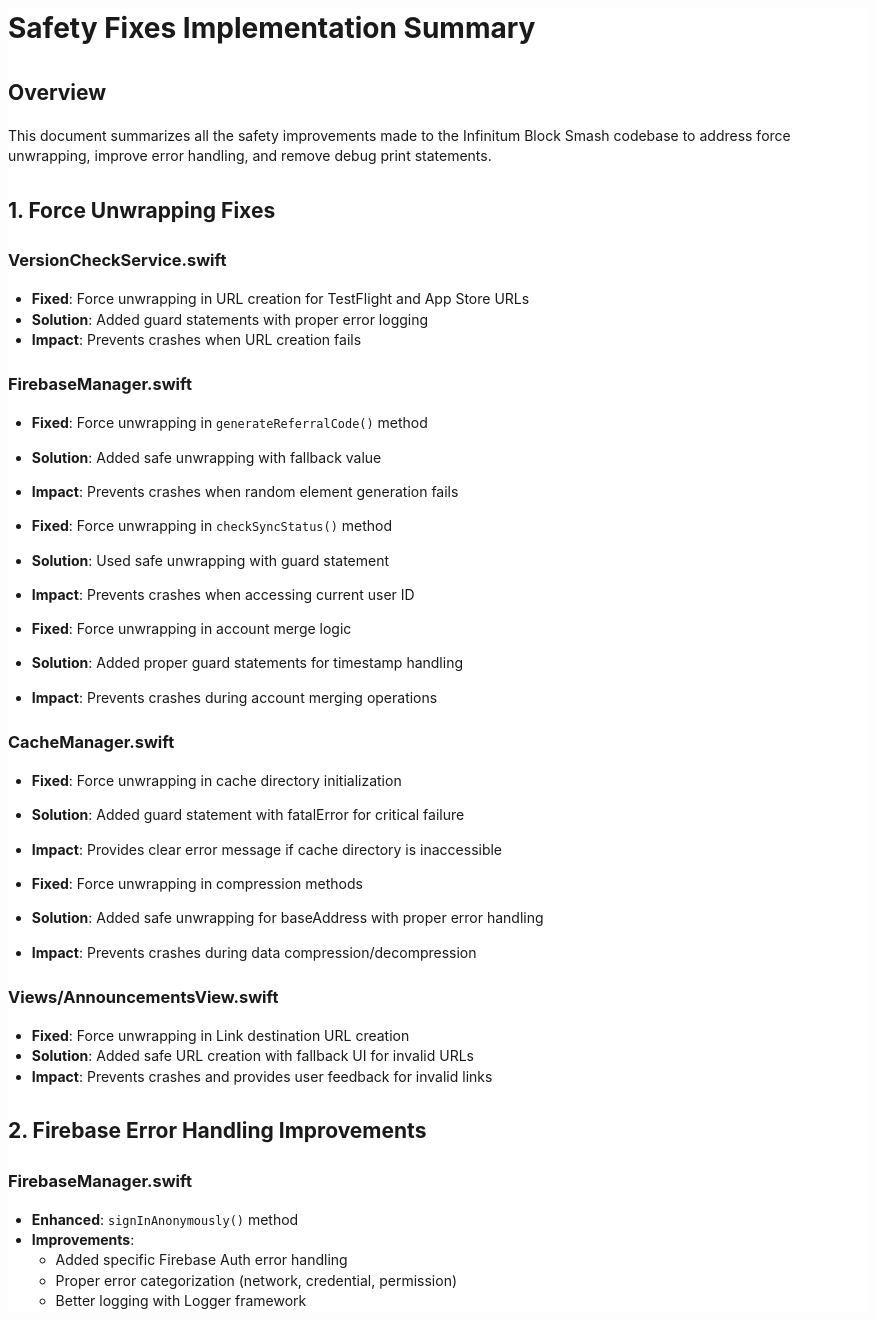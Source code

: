 # Safety Fixes Implementation Summary

## Overview
This document summarizes all the safety improvements made to the Infinitum Block Smash codebase to address force unwrapping, improve error handling, and remove debug print statements.

## 1. Force Unwrapping Fixes

### VersionCheckService.swift
- **Fixed**: Force unwrapping in URL creation for TestFlight and App Store URLs
- **Solution**: Added guard statements with proper error logging
- **Impact**: Prevents crashes when URL creation fails

### FirebaseManager.swift
- **Fixed**: Force unwrapping in `generateReferralCode()` method
- **Solution**: Added safe unwrapping with fallback value
- **Impact**: Prevents crashes when random element generation fails

- **Fixed**: Force unwrapping in `checkSyncStatus()` method
- **Solution**: Used safe unwrapping with guard statement
- **Impact**: Prevents crashes when accessing current user ID

- **Fixed**: Force unwrapping in account merge logic
- **Solution**: Added proper guard statements for timestamp handling
- **Impact**: Prevents crashes during account merging operations

### CacheManager.swift
- **Fixed**: Force unwrapping in cache directory initialization
- **Solution**: Added guard statement with fatalError for critical failure
- **Impact**: Provides clear error message if cache directory is inaccessible

- **Fixed**: Force unwrapping in compression methods
- **Solution**: Added safe unwrapping for baseAddress with proper error handling
- **Impact**: Prevents crashes during data compression/decompression

### Views/AnnouncementsView.swift
- **Fixed**: Force unwrapping in Link destination URL creation
- **Solution**: Added safe URL creation with fallback UI for invalid URLs
- **Impact**: Prevents crashes and provides user feedback for invalid links

## 2. Firebase Error Handling Improvements

### FirebaseManager.swift
- **Enhanced**: `signInAnonymously()` method
- **Improvements**: 
  - Added specific Firebase Auth error handling
  - Proper error categorization (network, credential, permission)
  - Better logging with Logger framework
